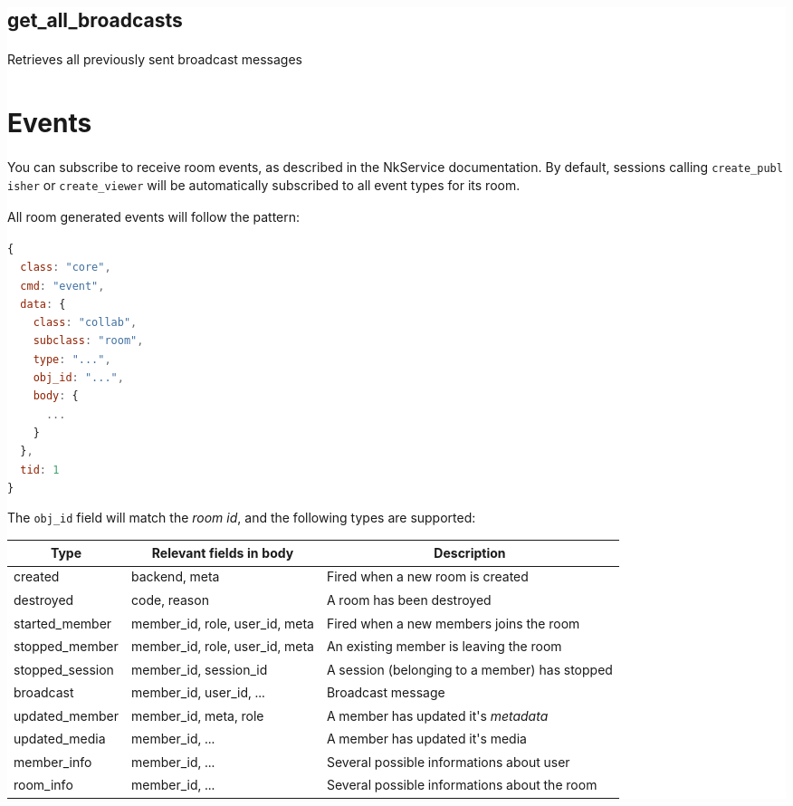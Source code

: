 ## get_all_broadcasts

Retrieves all previously sent broadcast messages





# Events

You can subscribe to receive room events, as described in the NkService documentation. By default, sessions calling `create_publisher` or `create_viewer` will be automatically subscribed to all event types for its room.


All room generated events will follow the pattern:

```js
{
  class: "core",
  cmd: "event",
  data: {
    class: "collab",
    subclass: "room",
    type: "...",
    obj_id: "...",        
    body: {
      ...
    }
  },
  tid: 1
}
```

The `obj_id` field will match the _room id_, and the following types are supported: 


Type|Relevant fields in body|Description
---|---|---
created|backend, meta|Fired when a new room is created
destroyed|code, reason|A room has been destroyed
started_member|member_id, role, user_id, meta|Fired when a new members joins the room
stopped_member|member_id, role, user_id, meta|An existing member is leaving the room
stopped_session|member_id, session_id|A session (belonging to a member) has stopped
broadcast|member_id, user_id, ...|Broadcast message
updated_member|member_id, meta, role|A member has updated it's _metadata_
updated_media|member_id, ...|A member has updated it's media
member_info|member_id, ...|Several possible informations about user
room_info|member_id, ...|Several possible informations about the room

